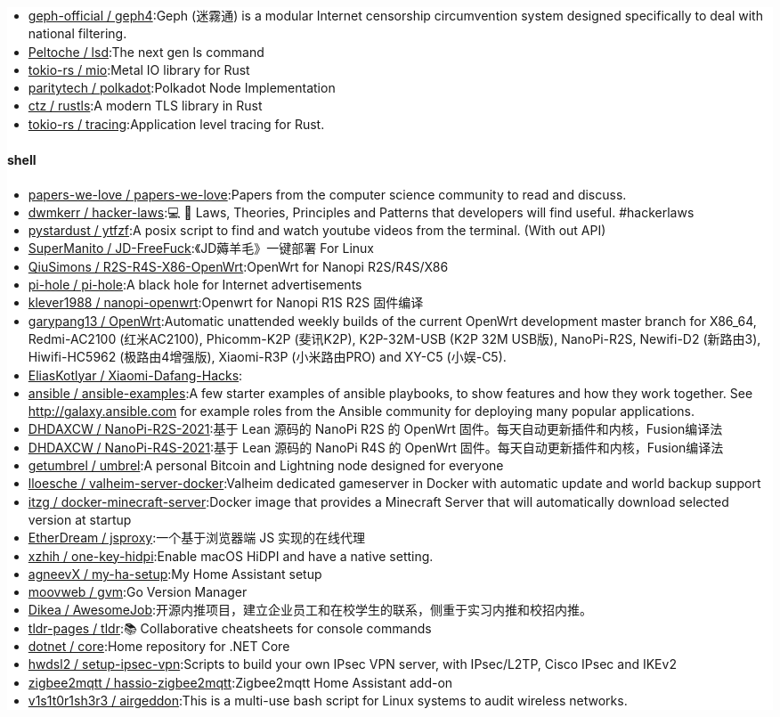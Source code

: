 * [geph-official / geph4](https://github.com/geph-official/geph4):Geph (迷霧通) is a modular Internet censorship circumvention system designed specifically to deal with national filtering.
* [Peltoche / lsd](https://github.com/Peltoche/lsd):The next gen ls command
* [tokio-rs / mio](https://github.com/tokio-rs/mio):Metal IO library for Rust
* [paritytech / polkadot](https://github.com/paritytech/polkadot):Polkadot Node Implementation
* [ctz / rustls](https://github.com/ctz/rustls):A modern TLS library in Rust
* [tokio-rs / tracing](https://github.com/tokio-rs/tracing):Application level tracing for Rust.

#### shell
* [papers-we-love / papers-we-love](https://github.com/papers-we-love/papers-we-love):Papers from the computer science community to read and discuss.
* [dwmkerr / hacker-laws](https://github.com/dwmkerr/hacker-laws):💻
📖
Laws, Theories, Principles and Patterns that developers will find useful. #hackerlaws
* [pystardust / ytfzf](https://github.com/pystardust/ytfzf):A posix script to find and watch youtube videos from the terminal. (With out API)
* [SuperManito / JD-FreeFuck](https://github.com/SuperManito/JD-FreeFuck):《JD薅羊毛》一键部署 For Linux
* [QiuSimons / R2S-R4S-X86-OpenWrt](https://github.com/QiuSimons/R2S-R4S-X86-OpenWrt):OpenWrt for Nanopi R2S/R4S/X86
* [pi-hole / pi-hole](https://github.com/pi-hole/pi-hole):A black hole for Internet advertisements
* [klever1988 / nanopi-openwrt](https://github.com/klever1988/nanopi-openwrt):Openwrt for Nanopi R1S R2S 固件编译
* [garypang13 / OpenWrt](https://github.com/garypang13/OpenWrt):Automatic unattended weekly builds of the current OpenWrt development master branch for X86_64, Redmi-AC2100 (红米AC2100), Phicomm-K2P (斐讯K2P), K2P-32M-USB (K2P 32M USB版), NanoPi-R2S, Newifi-D2 (新路由3), Hiwifi-HC5962 (极路由4增强版), Xiaomi-R3P (小米路由PRO) and XY-C5 (小娱-C5).
* [EliasKotlyar / Xiaomi-Dafang-Hacks](https://github.com/EliasKotlyar/Xiaomi-Dafang-Hacks):
* [ansible / ansible-examples](https://github.com/ansible/ansible-examples):A few starter examples of ansible playbooks, to show features and how they work together. See http://galaxy.ansible.com for example roles from the Ansible community for deploying many popular applications.
* [DHDAXCW / NanoPi-R2S-2021](https://github.com/DHDAXCW/NanoPi-R2S-2021):基于 Lean 源码的 NanoPi R2S 的 OpenWrt 固件。每天自动更新插件和内核，Fusion编译法
* [DHDAXCW / NanoPi-R4S-2021](https://github.com/DHDAXCW/NanoPi-R4S-2021):基于 Lean 源码的 NanoPi R4S 的 OpenWrt 固件。每天自动更新插件和内核，Fusion编译法
* [getumbrel / umbrel](https://github.com/getumbrel/umbrel):A personal Bitcoin and Lightning node designed for everyone
* [lloesche / valheim-server-docker](https://github.com/lloesche/valheim-server-docker):Valheim dedicated gameserver in Docker with automatic update and world backup support
* [itzg / docker-minecraft-server](https://github.com/itzg/docker-minecraft-server):Docker image that provides a Minecraft Server that will automatically download selected version at startup
* [EtherDream / jsproxy](https://github.com/EtherDream/jsproxy):一个基于浏览器端 JS 实现的在线代理
* [xzhih / one-key-hidpi](https://github.com/xzhih/one-key-hidpi):Enable macOS HiDPI and have a native setting.
* [agneevX / my-ha-setup](https://github.com/agneevX/my-ha-setup):My Home Assistant setup
* [moovweb / gvm](https://github.com/moovweb/gvm):Go Version Manager
* [Dikea / AwesomeJob](https://github.com/Dikea/AwesomeJob):开源内推项目，建立企业员工和在校学生的联系，侧重于实习内推和校招内推。
* [tldr-pages / tldr](https://github.com/tldr-pages/tldr):📚
Collaborative cheatsheets for console commands
* [dotnet / core](https://github.com/dotnet/core):Home repository for .NET Core
* [hwdsl2 / setup-ipsec-vpn](https://github.com/hwdsl2/setup-ipsec-vpn):Scripts to build your own IPsec VPN server, with IPsec/L2TP, Cisco IPsec and IKEv2
* [zigbee2mqtt / hassio-zigbee2mqtt](https://github.com/zigbee2mqtt/hassio-zigbee2mqtt):Zigbee2mqtt Home Assistant add-on
* [v1s1t0r1sh3r3 / airgeddon](https://github.com/v1s1t0r1sh3r3/airgeddon):This is a multi-use bash script for Linux systems to audit wireless networks.

